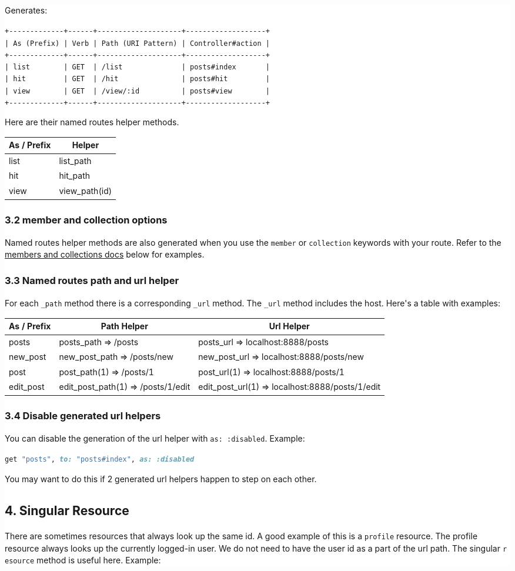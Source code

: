 Generates:

    +-------------+------+--------------------+-------------------+
    | As (Prefix) | Verb | Path (URI Pattern) | Controller#action |
    +-------------+------+--------------------+-------------------+
    | list        | GET  | /list              | posts#index       |
    | hit         | GET  | /hit               | posts#hit         |
    | view        | GET  | /view/:id          | posts#view        |
    +-------------+------+--------------------+-------------------+

Here are their named routes helper methods.

As / Prefix | Helper
--- | ---
list | list_path
hit  | hit_path
view | view_path(id)

### 3.2 member and collection options

Named routes helper methods are also generated when you use the `member` or `collection` keywords with your route.  Refer to the [members and collections docs](#6-resource-members-and-collections) below for examples.

### 3.3 Named routes path and url helper

For each `_path` method there is a corresponding `_url` method.  The `_url` method includes the host. Here's a table with examples:

As / Prefix | Path Helper | Url Helper
--- | --- | ---
posts | posts_path => /posts | posts_url => localhost:8888/posts
new_post | new_post_path => /posts/new | new_post_url => localhost:8888/posts/new
post | post_path(1) => /posts/1 | post_url(1) => localhost:8888/posts/1
edit_post | edit_post_path(1) => /posts/1/edit | edit_post_url(1) => localhost:8888/posts/1/edit

### 3.4 Disable generated url helpers

You can disable the generation of the url helper with `as: :disabled`. Example:

```ruby
get "posts", to: "posts#index", as: :disabled
```

You may want to do this if 2 generated url helpers happen to step on each other.

## 4. Singular Resource

There are sometimes resources that always look up the same id. A good example of this is a `profile` resource. The profile resource always looks up the currently logged-in user. We do not need to have the user id as a part of the url path. The singular `resource` method is useful here. Example:
